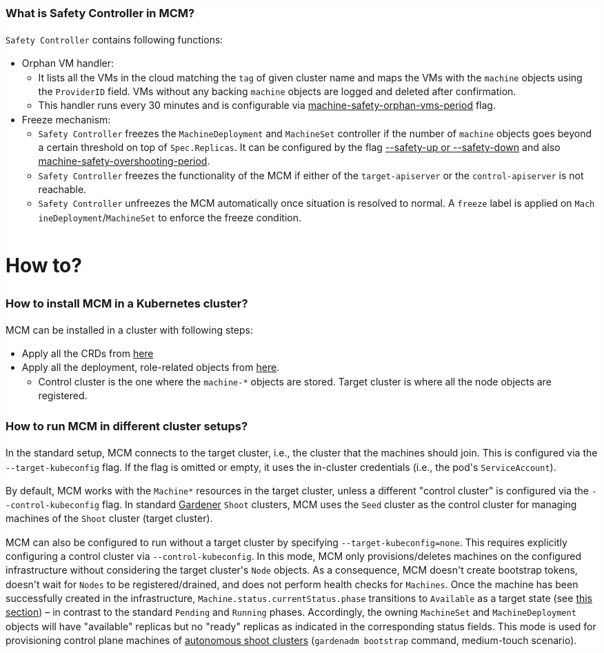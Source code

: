 ### What is Safety Controller in MCM?

`Safety Controller` contains following functions:

- Orphan VM handler:
  - It lists all the VMs in the cloud matching the `tag` of given cluster name and maps the VMs with the `machine` objects using the `ProviderID` field. VMs without any backing `machine` objects are logged and deleted after confirmation.
  - This handler runs every 30 minutes and is configurable via [machine-safety-orphan-vms-period](https://github.com/gardener/machine-controller-manager/blob/master/cmd/machine-controller-manager/app/options/options.go#L112) flag.
- Freeze mechanism:
  - `Safety Controller` freezes the `MachineDeployment` and `MachineSet` controller if the number of `machine` objects goes beyond a certain threshold on top of `Spec.Replicas`. It can be configured by the flag [--safety-up or --safety-down](https://github.com/gardener/machine-controller-manager/blob/master/cmd/machine-controller-manager/app/options/options.go#L102-L103) and also [machine-safety-overshooting-period](https://github.com/gardener/machine-controller-manager/blob/master/cmd/machine-controller-manager/app/options/options.go#L113).
  - `Safety Controller` freezes the functionality of the MCM if either of the `target-apiserver` or the `control-apiserver` is not reachable.
  - `Safety Controller` unfreezes the MCM automatically once situation is resolved to normal. A `freeze` label is applied on `MachineDeployment`/`MachineSet` to enforce the freeze condition.

# How to?

### How to install MCM in a Kubernetes cluster?

MCM can be installed in a cluster with following steps:

- Apply all the CRDs from [here](https://github.com/gardener/machine-controller-manager/tree/master/kubernetes/crds)
- Apply all the deployment, role-related objects from [here](https://github.com/gardener/machine-controller-manager/tree/master/kubernetes/deployment/out-of-tree).
  - Control cluster is the one where the `machine-*` objects are stored. Target cluster is where all the node objects are registered.

### How to run MCM in different cluster setups?

In the standard setup, MCM connects to the target cluster, i.e., the cluster that the machines should join. This is configured via the `--target-kubeconfig` flag.
If the flag is omitted or empty, it uses the in-cluster credentials (i.e., the pod's `ServiceAccount`).

By default, MCM works with the `Machine*` resources in the target cluster, unless a different "control cluster" is configured via the `--control-kubeconfig` flag.
In standard [Gardener](https://github.com/gardener/gardener) `Shoot` clusters, MCM uses the `Seed` cluster as the control cluster for managing machines of the `Shoot` cluster (target cluster).

MCM can also be configured to run without a target cluster by specifying `--target-kubeconfig=none`.
This requires explicitly configuring a control cluster via `--control-kubeconfig`.
In this mode, MCM only provisions/deletes machines on the configured infrastructure without considering the target cluster's `Node` objects.
As a consequence, MCM doesn't create bootstrap tokens, doesn't wait for `Nodes` to be registered/drained, and does not perform health checks for `Machines`.
Once the machine has been successfully created in the infrastructure, `Machine.status.currentStatus.phase` transitions to `Available` as a target state (see [this section](#what-are-the-different-phases-of-a-machine)) – in contrast to the standard `Pending` and `Running` phases.
Accordingly, the owning `MachineSet` and `MachineDeployment` objects will have "available" replicas but no "ready" replicas as indicated in the corresponding status fields.
This mode is used for provisioning control plane machines of [autonomous shoot clusters](https://github.com/gardener/gardener/blob/master/docs/deployment/getting_started_locally_with_gardenadm.md) (`gardenadm bootstrap` command, medium-touch scenario).
